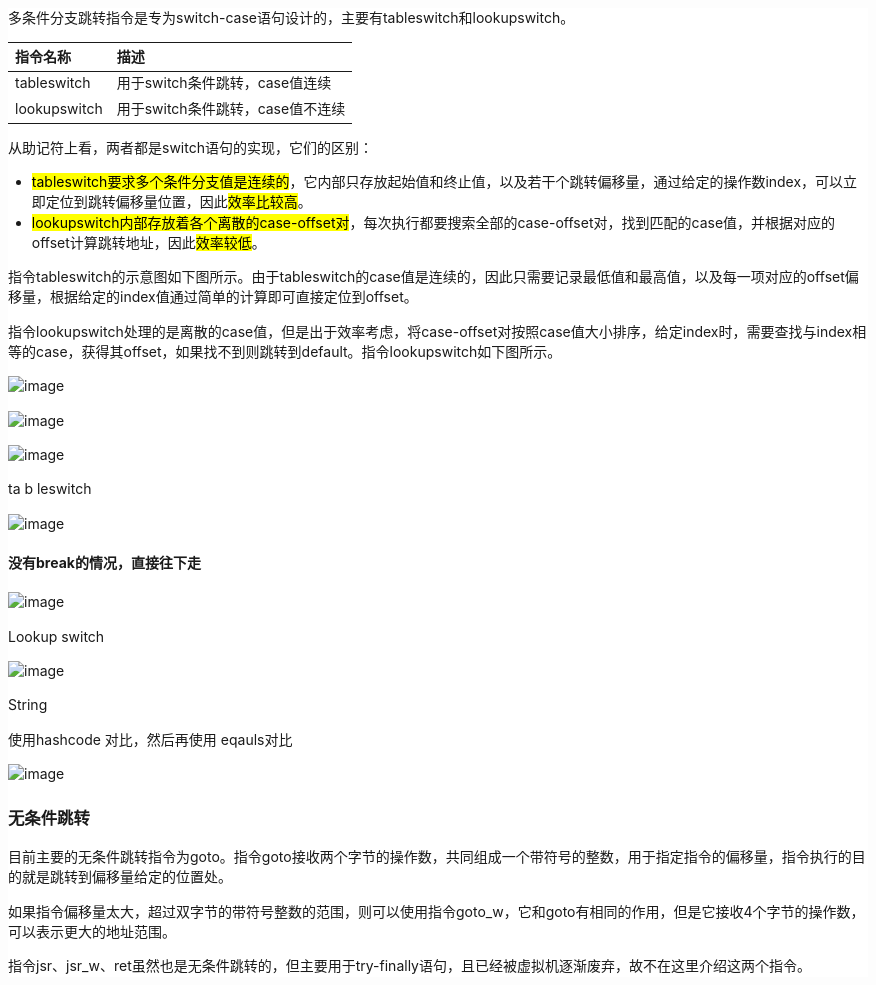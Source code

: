 多条件分支跳转指令是专为switch-case语句设计的，主要有tableswitch和lookupswitch。

| 指令名称     | 描述                             |
| :----------- | :------------------------------- |
| tableswitch  | 用于switch条件跳转，case值连续   |
| lookupswitch | 用于switch条件跳转，case值不连续 |

从助记符上看，两者都是switch语句的实现，它们的区别：

- <mark>tableswitch要求多个条件分支值是连续的</mark>，它内部只存放起始值和终止值，以及若干个跳转偏移量，通过给定的操作数index，可以立即定位到跳转偏移量位置，因此<mark>效率比较高</mark>。
- <mark>lookupswitch内部存放着各个离散的case-offset对</mark>，每次执行都要搜索全部的case-offset对，找到匹配的case值，并根据对应的offset计算跳转地址，因此<mark>效率较低</mark>。

指令tableswitch的示意图如下图所示。由于tableswitch的case值是连续的，因此只需要记录最低值和最高值，以及每一项对应的offset偏移量，根据给定的index值通过简单的计算即可直接定位到offset。



指令lookupswitch处理的是离散的case值，但是出于效率考虑，将case-offset对按照case值大小排序，给定index时，需要查找与index相等的case，获得其offset，如果找不到则跳转到default。指令lookupswitch如下图所示。

![image](https://static.lovedata.net/21-01-18-982a76461f536a4b504b0479ed87d0fe.png-wm)

![image](https://static.lovedata.net/21-01-18-e4f0b702d8684c005954a28aaf79c078.png-wm)

![image](https://static.lovedata.net/21-01-18-cd2e31c2504407327a464e2f68752248.png-wm)

ta b leswitch

![image](https://static.lovedata.net/21-01-18-e3c23ad19a4bb9139824f14924ff58e7.png-wm)

#### 没有break的情况，直接往下走

![image](https://static.lovedata.net/21-01-18-6c1a343e288699aa6ad47ad692168046.png-wm)



Lookup switch

![image](https://static.lovedata.net/21-01-19-135640a3a52375d579331066be7a04fe.png-wm)

String

使用hashcode 对比，然后再使用 eqauls对比

![image](https://static.lovedata.net/21-01-19-6b49874862c9f54fc09890f53b9f1ff7.png-wm)



### 无条件跳转

目前主要的无条件跳转指令为goto。指令goto接收两个字节的操作数，共同组成一个带符号的整数，用于指定指令的偏移量，指令执行的目的就是跳转到偏移量给定的位置处。

如果指令偏移量太大，超过双字节的带符号整数的范围，则可以使用指令goto_w，它和goto有相同的作用，但是它接收4个字节的操作数，可以表示更大的地址范围。

指令jsr、jsr_w、ret虽然也是无条件跳转的，但主要用于try-finally语句，且已经被虚拟机逐渐废弃，故不在这里介绍这两个指令。
